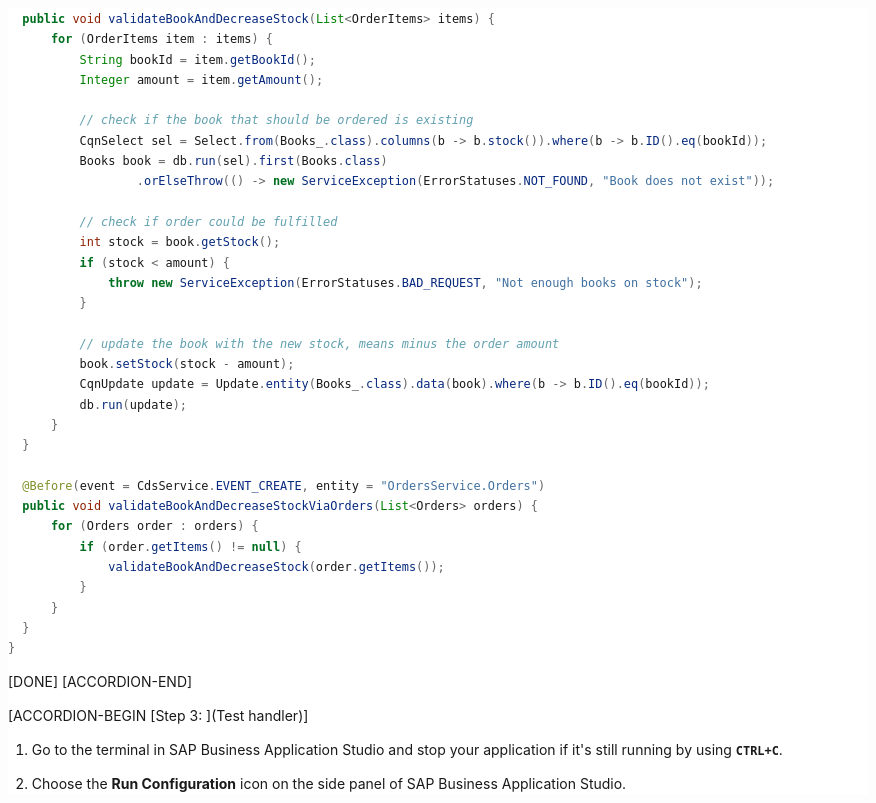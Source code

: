 ```Java
  public void validateBookAndDecreaseStock(List<OrderItems> items) {
      for (OrderItems item : items) {
          String bookId = item.getBookId();
          Integer amount = item.getAmount();

          // check if the book that should be ordered is existing
          CqnSelect sel = Select.from(Books_.class).columns(b -> b.stock()).where(b -> b.ID().eq(bookId));
          Books book = db.run(sel).first(Books.class)
                  .orElseThrow(() -> new ServiceException(ErrorStatuses.NOT_FOUND, "Book does not exist"));

          // check if order could be fulfilled
          int stock = book.getStock();
          if (stock < amount) {
              throw new ServiceException(ErrorStatuses.BAD_REQUEST, "Not enough books on stock");
          }

          // update the book with the new stock, means minus the order amount
          book.setStock(stock - amount);
          CqnUpdate update = Update.entity(Books_.class).data(book).where(b -> b.ID().eq(bookId));
          db.run(update);
      }
  }

  @Before(event = CdsService.EVENT_CREATE, entity = "OrdersService.Orders")
  public void validateBookAndDecreaseStockViaOrders(List<Orders> orders) {
      for (Orders order : orders) {
          if (order.getItems() != null) {
              validateBookAndDecreaseStock(order.getItems());
          }
      }
  }
}
```

[DONE]
[ACCORDION-END]


[ACCORDION-BEGIN [Step 3: ](Test handler)]

1. Go to the terminal in SAP Business Application Studio and stop your application if it's still running by using **`CTRL+C`**.

2. Choose the **Run Configuration** icon on the side panel of SAP Business Application Studio.
